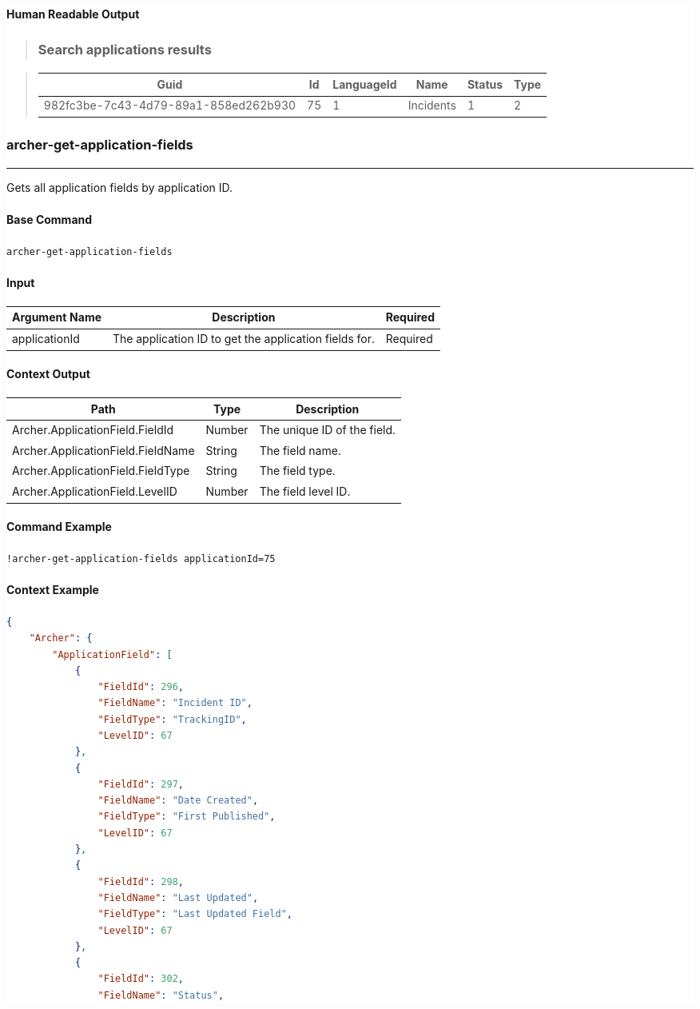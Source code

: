 #### Human Readable Output

>### Search applications results

>|Guid|Id|LanguageId|Name|Status|Type|
>|---|---|---|---|---|---|
>| 982fc3be-7c43-4d79-89a1-858ed262b930 | 75 | 1 | Incidents | 1 | 2 |


### archer-get-application-fields

***
Gets all application fields by application ID.

#### Base Command

`archer-get-application-fields`

#### Input

| **Argument Name** | **Description** | **Required** |
| --- | --- | --- |
| applicationId | The application ID to get the application fields for. | Required | 

#### Context Output

| **Path** | **Type** | **Description** |
| --- | --- | --- |
| Archer.ApplicationField.FieldId | Number | The unique ID of the field. | 
| Archer.ApplicationField.FieldName | String | The field name. | 
| Archer.ApplicationField.FieldType | String | The field type. | 
| Archer.ApplicationField.LevelID | Number | The field level ID. | 

#### Command Example

```!archer-get-application-fields applicationId=75```

#### Context Example

```json
{
    "Archer": {
        "ApplicationField": [
            {
                "FieldId": 296,
                "FieldName": "Incident ID",
                "FieldType": "TrackingID",
                "LevelID": 67
            },
            {
                "FieldId": 297,
                "FieldName": "Date Created",
                "FieldType": "First Published",
                "LevelID": 67
            },
            {
                "FieldId": 298,
                "FieldName": "Last Updated",
                "FieldType": "Last Updated Field",
                "LevelID": 67
            },
            {
                "FieldId": 302,
                "FieldName": "Status",
```